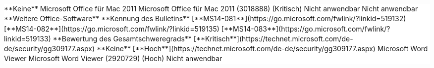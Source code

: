 <td style="border:1px solid black;">
**Keine**
</td>
</tr>
<tr>
<td style="border:1px solid black;">
Microsoft Office für Mac 2011
</td>
<td style="border:1px solid black;">
Microsoft Office für Mac 2011  
(3018888)  
(Kritisch)
</td>
<td style="border:1px solid black;">
Nicht anwendbar
</td>
<td style="border:1px solid black;">
Nicht anwendbar
</td>
</tr>
<tr>
<td style="border:1px solid black;" colspan="4">
**Weitere Office-Software**
</td>
</tr>
<tr>
<td style="border:1px solid black;">
**Kennung des Bulletins**
</td>
<td style="border:1px solid black;">
[**MS14-081**](https://go.microsoft.com/fwlink/?linkid=519132)
</td>
<td style="border:1px solid black;">
[**MS14-082**](https://go.microsoft.com/fwlink/?linkid=519135)
</td>
<td style="border:1px solid black;">
[**MS14-083**](https://go.microsoft.com/fwlink/?linkid=519133)
</td>
</tr>
<tr>
<td style="border:1px solid black;">
**Bewertung des Gesamtschweregrads**
</td>
<td style="border:1px solid black;">
[**Kritisch**](https://technet.microsoft.com/de-de/security/gg309177.aspx)
</td>
<td style="border:1px solid black;">
**Keine**
</td>
<td style="border:1px solid black;">
[**Hoch**](https://technet.microsoft.com/de-de/security/gg309177.aspx)
</td>
</tr>
<tr>
<td style="border:1px solid black;">
Microsoft Word Viewer
</td>
<td style="border:1px solid black;">
Microsoft Word Viewer  
(2920729)  
(Hoch)
</td>
<td style="border:1px solid black;">
Nicht anwendbar